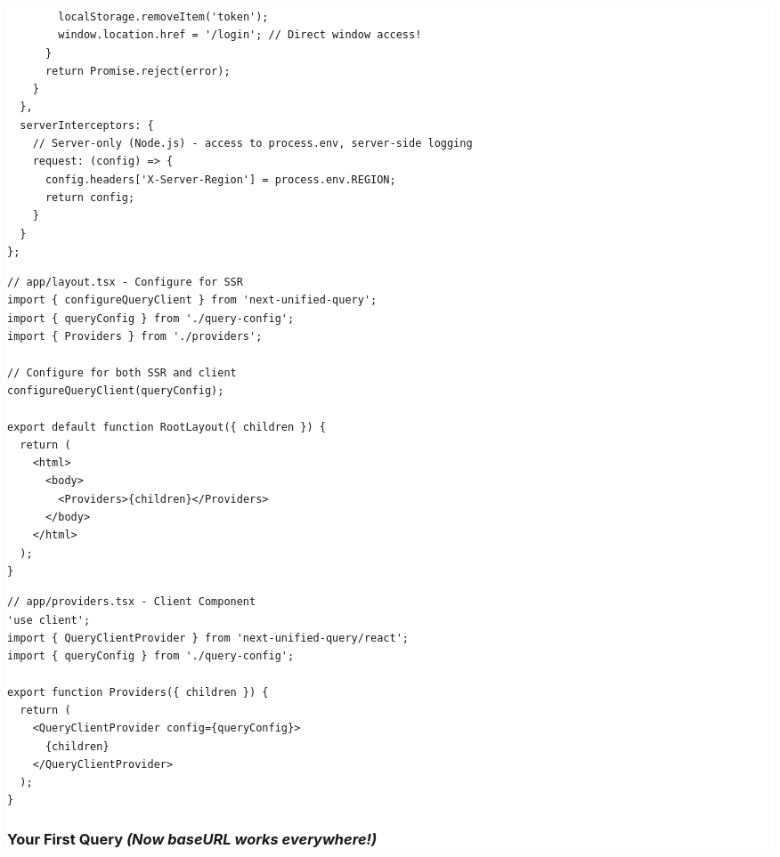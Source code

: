 ```tsx
        localStorage.removeItem('token');
        window.location.href = '/login'; // Direct window access!
      }
      return Promise.reject(error);
    }
  },
  serverInterceptors: {
    // Server-only (Node.js) - access to process.env, server-side logging
    request: (config) => {
      config.headers['X-Server-Region'] = process.env.REGION;
      return config;
    }
  }
};
```

```tsx
// app/layout.tsx - Configure for SSR
import { configureQueryClient } from 'next-unified-query';
import { queryConfig } from './query-config';
import { Providers } from './providers';

// Configure for both SSR and client
configureQueryClient(queryConfig);

export default function RootLayout({ children }) {
  return (
    <html>
      <body>
        <Providers>{children}</Providers>
      </body>
    </html>
  );
}
```

```tsx
// app/providers.tsx - Client Component
'use client';
import { QueryClientProvider } from 'next-unified-query/react';
import { queryConfig } from './query-config';

export function Providers({ children }) {
  return (
    <QueryClientProvider config={queryConfig}>
      {children}
    </QueryClientProvider>
  );
}
```

### Your First Query *(Now baseURL works everywhere!)*
